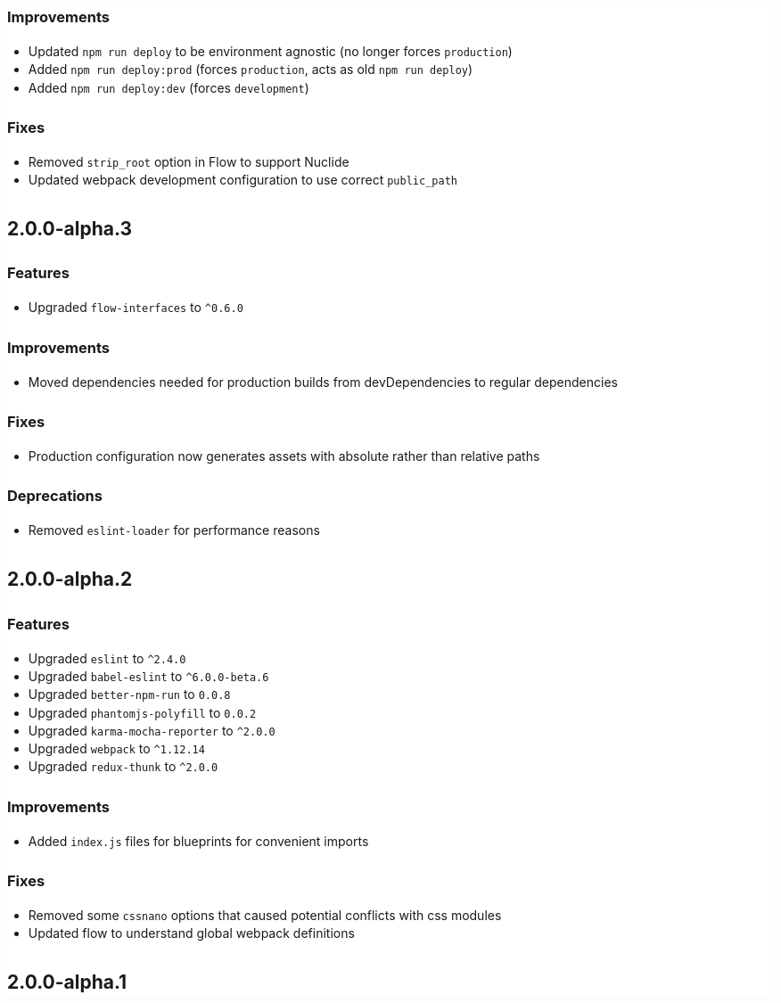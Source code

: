 ### Improvements

- Updated `npm run deploy` to be environment agnostic (no longer forces `production`)
- Added `npm run deploy:prod` (forces `production`, acts as old `npm run deploy`)
- Added `npm run deploy:dev` (forces `development`)

### Fixes

- Removed `strip_root` option in Flow to support Nuclide
- Updated webpack development configuration to use correct `public_path`

## 2.0.0-alpha.3

### Features

- Upgraded `flow-interfaces` to `^0.6.0`

### Improvements

- Moved dependencies needed for production builds from devDependencies to regular dependencies

### Fixes

- Production configuration now generates assets with absolute rather than relative paths

### Deprecations

- Removed `eslint-loader` for performance reasons

## 2.0.0-alpha.2

### Features

- Upgraded `eslint` to `^2.4.0`
- Upgraded `babel-eslint` to `^6.0.0-beta.6`
- Upgraded `better-npm-run` to `0.0.8`
- Upgraded `phantomjs-polyfill` to `0.0.2`
- Upgraded `karma-mocha-reporter` to `^2.0.0`
- Upgraded `webpack` to `^1.12.14`
- Upgraded `redux-thunk` to `^2.0.0`

### Improvements

- Added `index.js` files for blueprints for convenient imports

### Fixes

- Removed some `cssnano` options that caused potential conflicts with css modules
- Updated flow to understand global webpack definitions

## 2.0.0-alpha.1
